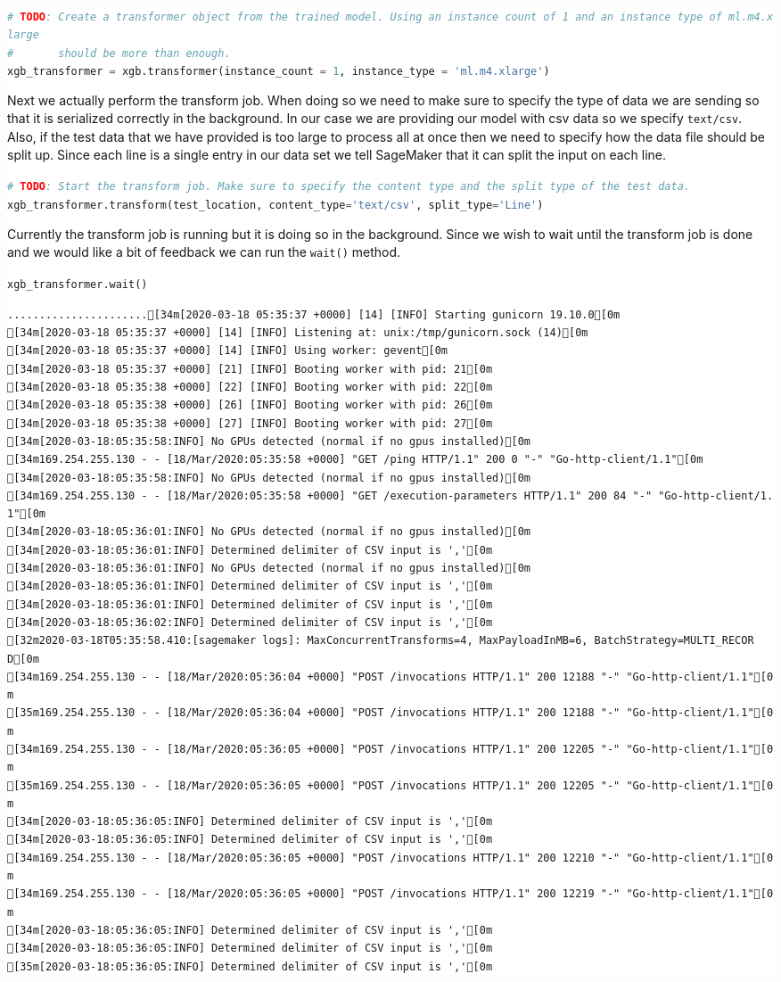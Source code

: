 
```python
# TODO: Create a transformer object from the trained model. Using an instance count of 1 and an instance type of ml.m4.xlarge
#       should be more than enough.
xgb_transformer = xgb.transformer(instance_count = 1, instance_type = 'ml.m4.xlarge')
```

Next we actually perform the transform job. When doing so we need to make sure to specify the type of data we are sending so that it is serialized correctly in the background. In our case we are providing our model with csv data so we specify `text/csv`. Also, if the test data that we have provided is too large to process all at once then we need to specify how the data file should be split up. Since each line is a single entry in our data set we tell SageMaker that it can split the input on each line.


```python
# TODO: Start the transform job. Make sure to specify the content type and the split type of the test data.
xgb_transformer.transform(test_location, content_type='text/csv', split_type='Line')
```

Currently the transform job is running but it is doing so in the background. Since we wish to wait until the transform job is done and we would like a bit of feedback we can run the `wait()` method.


```python
xgb_transformer.wait()
```

    ......................[34m[2020-03-18 05:35:37 +0000] [14] [INFO] Starting gunicorn 19.10.0[0m
    [34m[2020-03-18 05:35:37 +0000] [14] [INFO] Listening at: unix:/tmp/gunicorn.sock (14)[0m
    [34m[2020-03-18 05:35:37 +0000] [14] [INFO] Using worker: gevent[0m
    [34m[2020-03-18 05:35:37 +0000] [21] [INFO] Booting worker with pid: 21[0m
    [34m[2020-03-18 05:35:38 +0000] [22] [INFO] Booting worker with pid: 22[0m
    [34m[2020-03-18 05:35:38 +0000] [26] [INFO] Booting worker with pid: 26[0m
    [34m[2020-03-18 05:35:38 +0000] [27] [INFO] Booting worker with pid: 27[0m
    [34m[2020-03-18:05:35:58:INFO] No GPUs detected (normal if no gpus installed)[0m
    [34m169.254.255.130 - - [18/Mar/2020:05:35:58 +0000] "GET /ping HTTP/1.1" 200 0 "-" "Go-http-client/1.1"[0m
    [34m[2020-03-18:05:35:58:INFO] No GPUs detected (normal if no gpus installed)[0m
    [34m169.254.255.130 - - [18/Mar/2020:05:35:58 +0000] "GET /execution-parameters HTTP/1.1" 200 84 "-" "Go-http-client/1.1"[0m
    [34m[2020-03-18:05:36:01:INFO] No GPUs detected (normal if no gpus installed)[0m
    [34m[2020-03-18:05:36:01:INFO] Determined delimiter of CSV input is ','[0m
    [34m[2020-03-18:05:36:01:INFO] No GPUs detected (normal if no gpus installed)[0m
    [34m[2020-03-18:05:36:01:INFO] Determined delimiter of CSV input is ','[0m
    [34m[2020-03-18:05:36:01:INFO] Determined delimiter of CSV input is ','[0m
    [34m[2020-03-18:05:36:02:INFO] Determined delimiter of CSV input is ','[0m
    [32m2020-03-18T05:35:58.410:[sagemaker logs]: MaxConcurrentTransforms=4, MaxPayloadInMB=6, BatchStrategy=MULTI_RECORD[0m
    [34m169.254.255.130 - - [18/Mar/2020:05:36:04 +0000] "POST /invocations HTTP/1.1" 200 12188 "-" "Go-http-client/1.1"[0m
    [35m169.254.255.130 - - [18/Mar/2020:05:36:04 +0000] "POST /invocations HTTP/1.1" 200 12188 "-" "Go-http-client/1.1"[0m
    [34m169.254.255.130 - - [18/Mar/2020:05:36:05 +0000] "POST /invocations HTTP/1.1" 200 12205 "-" "Go-http-client/1.1"[0m
    [35m169.254.255.130 - - [18/Mar/2020:05:36:05 +0000] "POST /invocations HTTP/1.1" 200 12205 "-" "Go-http-client/1.1"[0m
    [34m[2020-03-18:05:36:05:INFO] Determined delimiter of CSV input is ','[0m
    [34m[2020-03-18:05:36:05:INFO] Determined delimiter of CSV input is ','[0m
    [34m169.254.255.130 - - [18/Mar/2020:05:36:05 +0000] "POST /invocations HTTP/1.1" 200 12210 "-" "Go-http-client/1.1"[0m
    [34m169.254.255.130 - - [18/Mar/2020:05:36:05 +0000] "POST /invocations HTTP/1.1" 200 12219 "-" "Go-http-client/1.1"[0m
    [34m[2020-03-18:05:36:05:INFO] Determined delimiter of CSV input is ','[0m
    [34m[2020-03-18:05:36:05:INFO] Determined delimiter of CSV input is ','[0m
    [35m[2020-03-18:05:36:05:INFO] Determined delimiter of CSV input is ','[0m